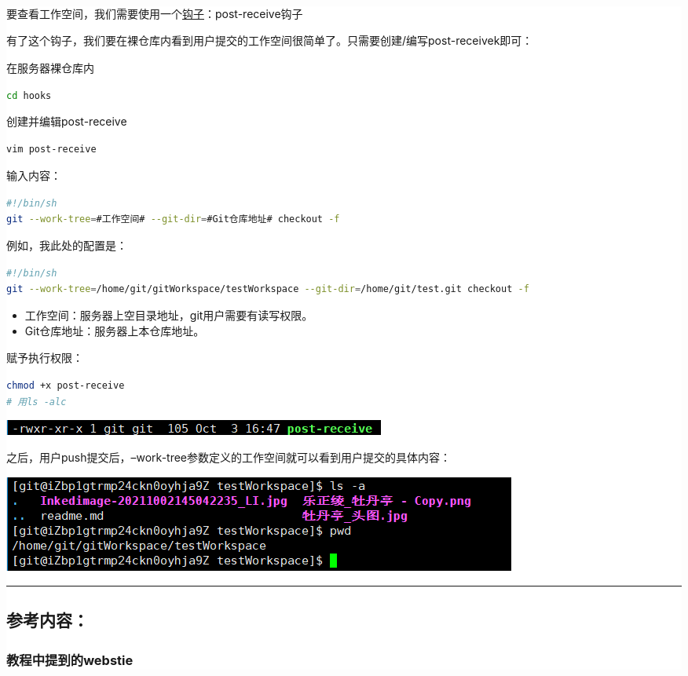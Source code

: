 要查看工作空间，我们需要使用一个<a href="#hook">钩子</a>：post-receive钩子

有了这个钩子，我们要在裸仓库内看到用户提交的工作空间很简单了。只需要创建/编写post-receivek即可：

在服务器裸仓库内

```bash
cd hooks
```

创建并编辑post-receive

```bash
vim post-receive
```

输入内容：

```bash
#!/bin/sh
git --work-tree=#工作空间# --git-dir=#Git仓库地址# checkout -f
```
例如，我此处的配置是：

```bash
#!/bin/sh
git --work-tree=/home/git/gitWorkspace/testWorkspace --git-dir=/home/git/test.git checkout -f
```

+ 工作空间：服务器上空目录地址，git用户需要有读写权限。
+ Git仓库地址：服务器上本仓库地址。

赋予执行权限：

```bash
chmod +x post-receive
# 用ls -alc
```

![image-20211003171322547](../images/Git-image-20211003171322547.png)

之后，用户push提交后，–work-tree参数定义的工作空间就可以看到用户提交的具体内容：

![image-20211003165533697](../images/Git-image-20211003165533697.png)

---

## 参考内容：

### 教程中提到的webstie
